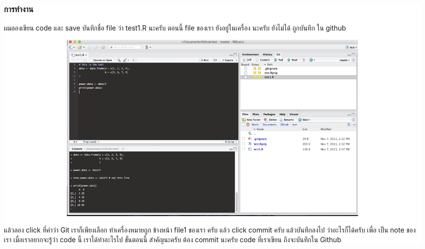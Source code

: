 
### การทำงาน

ผมลองเขียน code และ  save บันทึกชื่อ file ว่า test1.R นะครับ ตอนนี้ file ของเรา ยังอยู่ในเครื่อง นะครับ ยังไม่ได้ ถูกบันทึก ใน github

<div style = "text-align:center"><img src ="/images/blog/test1.png" width = "600"></div>


แล้วลอง click ที่คำว่า Git เราก็เพียงเลือก ทำเครื่องหมายถูก ข้างหน้า file1 ของเรา ครับ แล้ว click commit ครับ แล้วบันทึกลงไป ว่าอะไรก็ได้ครับ เพื่อ เป็น note ของเรา เมื่อเราอยากจะรู้ว่า code นี้ เราได้ทำอะไรไป ขั้นตอนนี้ สำคัญนะครับ ต้อง commit นะครับ code ที่เราเขียน ถึงจะบันทึกใน Github
